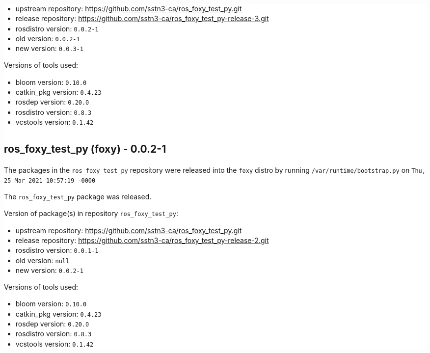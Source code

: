 - upstream repository: https://github.com/sstn3-ca/ros_foxy_test_py.git
- release repository: https://github.com/sstn3-ca/ros_foxy_test_py-release-3.git
- rosdistro version: `0.0.2-1`
- old version: `0.0.2-1`
- new version: `0.0.3-1`

Versions of tools used:

- bloom version: `0.10.0`
- catkin_pkg version: `0.4.23`
- rosdep version: `0.20.0`
- rosdistro version: `0.8.3`
- vcstools version: `0.1.42`


## ros_foxy_test_py (foxy) - 0.0.2-1

The packages in the `ros_foxy_test_py` repository were released into the `foxy` distro by running `/var/runtime/bootstrap.py` on `Thu, 25 Mar 2021 10:57:19 -0000`

The `ros_foxy_test_py` package was released.

Version of package(s) in repository `ros_foxy_test_py`:

- upstream repository: https://github.com/sstn3-ca/ros_foxy_test_py.git
- release repository: https://github.com/sstn3-ca/ros_foxy_test_py-release-2.git
- rosdistro version: `0.0.1-1`
- old version: `null`
- new version: `0.0.2-1`

Versions of tools used:

- bloom version: `0.10.0`
- catkin_pkg version: `0.4.23`
- rosdep version: `0.20.0`
- rosdistro version: `0.8.3`
- vcstools version: `0.1.42`


